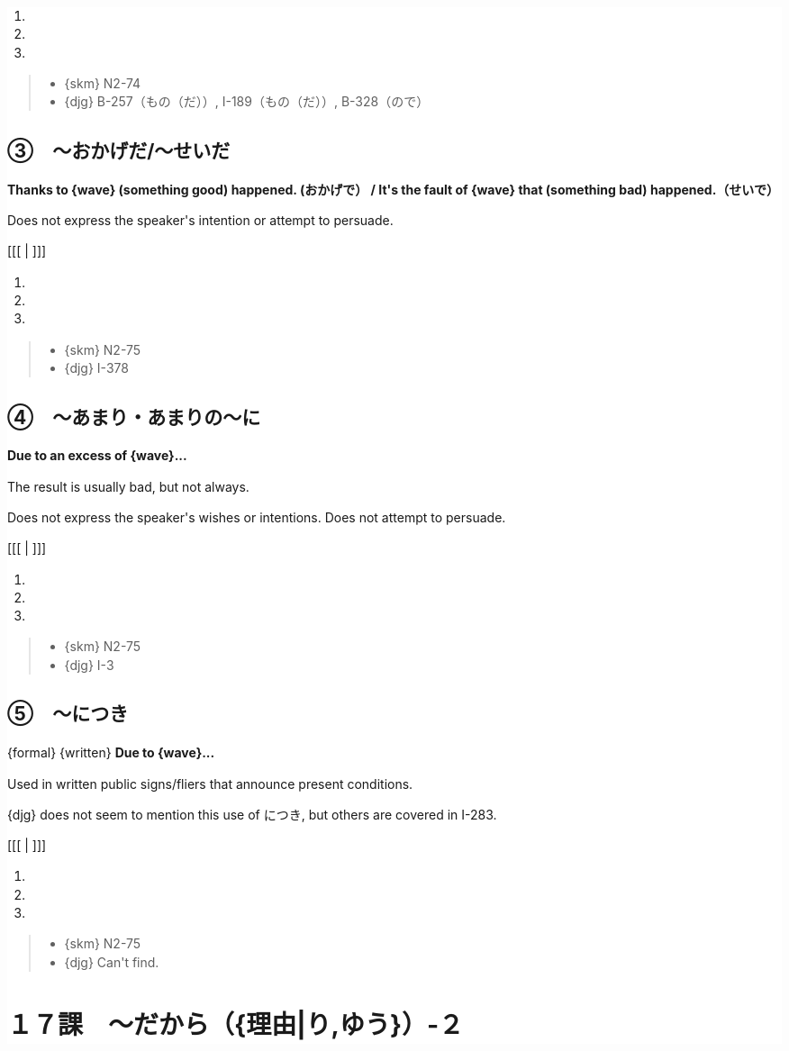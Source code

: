 1. 
2. 
3. 

> - {skm} N2-74
> - {djg} B-257（もの（だ））, I-189（もの（だ））, B-328（ので）

## ③　〜おかげだ/〜せいだ

**Thanks to {wave} (something good) happened. (おかげで） /  It's the fault of {wave} that (something bad) happened.（せいで）**

Does not express the speaker's intention or attempt to persuade.

[[[ | ]]]

1. 
2. 
3. 

> - {skm} N2-75
> - {djg} I-378

## ④　〜あまり・あまりの〜に

**Due to an excess of {wave}...**

The result is usually bad, but not always.

Does not express the speaker's wishes or intentions.  Does not attempt to persuade.

[[[ | ]]]

1. 
2. 
3. 

> - {skm} N2-75
> - {djg} I-3

## ⑤　〜につき

{formal} {written} **Due to {wave}...**

Used in written public signs/fliers that announce present conditions.

{djg} does not seem to mention this use of につき, but others are covered in I-283.

[[[ | ]]]

1. 
2. 
3. 

> - {skm} N2-75
> - {djg} Can't find.

# １７課　〜だから（{理由|り,ゆう}）‐２
